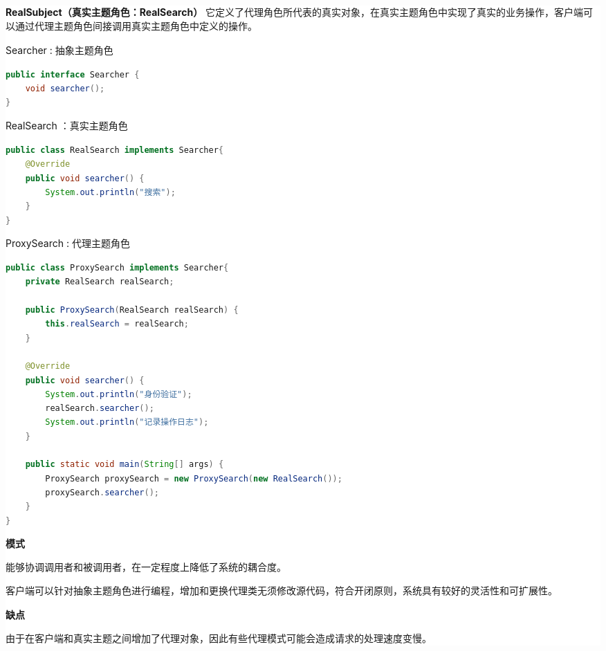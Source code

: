 **RealSubject（真实主题角色：RealSearch）**
它定义了代理角色所代表的真实对象，在真实主题角色中实现了真实的业务操作，客户端可以通过代理主题角色间接调用真实主题角色中定义的操作。

Searcher : 抽象主题角色
```java
public interface Searcher {
    void searcher();
}
```

RealSearch ：真实主题角色
```java
public class RealSearch implements Searcher{
    @Override
    public void searcher() {
        System.out.println("搜索");
    }
}
```

ProxySearch : 代理主题角色
```java
public class ProxySearch implements Searcher{
    private RealSearch realSearch;

    public ProxySearch(RealSearch realSearch) {
        this.realSearch = realSearch;
    }

    @Override
    public void searcher() {
        System.out.println("身份验证");
        realSearch.searcher();
        System.out.println("记录操作日志");
    }

    public static void main(String[] args) {
        ProxySearch proxySearch = new ProxySearch(new RealSearch());
        proxySearch.searcher();
    }
}
```

**模式**

能够协调调用者和被调用者，在一定程度上降低了系统的耦合度。

客户端可以针对抽象主题角色进行编程，增加和更换代理类无须修改源代码，符合开闭原则，系统具有较好的灵活性和可扩展性。

**缺点**

由于在客户端和真实主题之间增加了代理对象，因此有些代理模式可能会造成请求的处理速度变慢。
